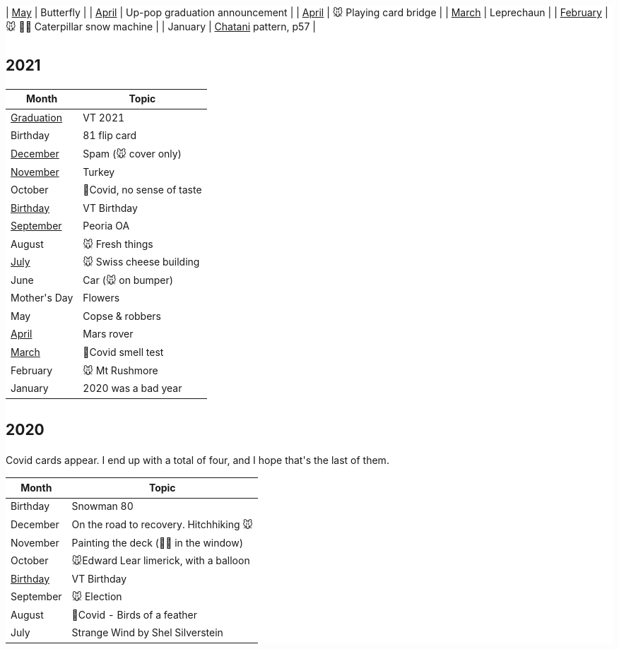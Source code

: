 | [May](/2022/04/24/may.html)                  | Butterfly                                                        |
| [April](/2022/04/14/up-pop-box.html)         | Up-pop graduation announcement                                   |
| [April](/2022/03/26/bridge.html)             | 🐭 Playing card bridge                                            |
| [March](/2022/02/28/dancing-leprechaun.html) | Leprechaun                                                       |
| [February](/2022/01/23/snowball-fight.html)  | 🐭 🐱‍👤 Caterpillar snow machine                                    |
| January                                      | [Chatani](/books.html#pop-up-origamic-architecture) pattern, p57 |

## 2021

| Month                                             | Topic                     |
| ------------------------------------------------- | ------------------------- |
| [Graduation](/2021/12/11/vt.html#graduation)      | VT 2021                   |
| Birthday                                          | 81 flip card              |
| [December](/2021/12/05/spam.html)                 | Spam (🐭 cover only)       |
| [November](/2021/10/30/thanksgiving-turkey.html)  | Turkey                    |
| October                                           | 🦠Covid, no sense of taste |
| [Birthday](/2021/12/11/vt.html#super-senior-year) | VT Birthday               |
| [September](/2021/08/29/peoria.html)              | Peoria OA                 |
| August                                            | 🐭 Fresh things            |
| [July](/2021/06/29/cheese-house.html)             | 🐭 Swiss cheese building   |
| June                                              | Car (🐭 on bumper)         |
| Mother's Day                                      | Flowers                   |
| May                                               | Copse & robbers           |
| [April](/2021/03/28/mars-rover.html)              | Mars rover                |
| [March](/2021/02/28/covid-smell-test.html)        | 🦠Covid smell test         |
| February                                          | 🐭 Mt Rushmore             |
| January                                           | 2020 was a bad year       |

## 2020

Covid cards appear. I end up with a total of four, and I hope that's the last of them.

| Month                                       | Topic                                          |
| ------------------------------------------- | ---------------------------------------------- |
| Birthday                                    | Snowman 80                                     |
| December                                    | On the road to recovery. Hitchhiking 🐭         |
| November                                    | Painting the deck (🐱‍👤 in the window)           |
| October                                     | 🐭Edward Lear limerick, with a balloon          |
| [Birthday](/2021/12/11/vt.html#senior-year) | VT Birthday                                    |
| September                                   | 🐭 Election                                     |
| August                                      | 🦠Covid - Birds of a feather                    |
| July                                        | Strange Wind by Shel Silverstein               |